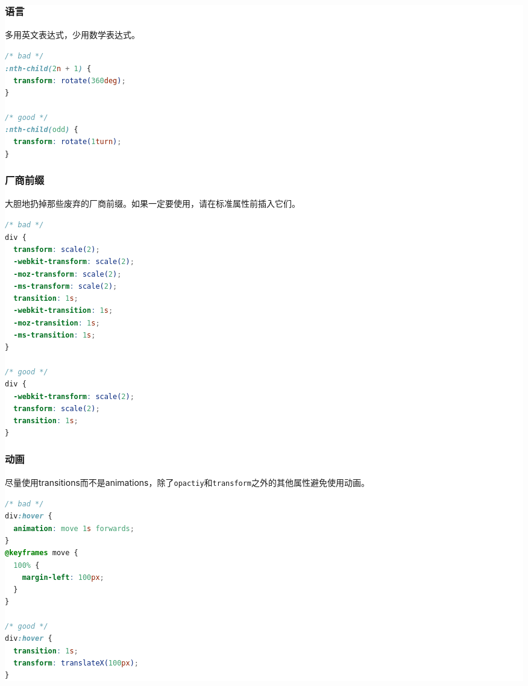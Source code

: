 ### 语言

多用英文表达式，少用数学表达式。

```css
/* bad */
:nth-child(2n + 1) {
  transform: rotate(360deg);
}

/* good */
:nth-child(odd) {
  transform: rotate(1turn);
}
```

### 厂商前缀

大胆地扔掉那些废弃的厂商前缀。如果一定要使用，请在标准属性前插入它们。

```css
/* bad */
div {
  transform: scale(2);
  -webkit-transform: scale(2);
  -moz-transform: scale(2);
  -ms-transform: scale(2);
  transition: 1s;
  -webkit-transition: 1s;
  -moz-transition: 1s;
  -ms-transition: 1s;
}

/* good */
div {
  -webkit-transform: scale(2);
  transform: scale(2);
  transition: 1s;
}
```

### 动画

尽量使用transitions而不是animations，除了`opactiy`和`transform`之外的其他属性避免使用动画。

```css
/* bad */
div:hover {
  animation: move 1s forwards;
}
@keyframes move {
  100% {
    margin-left: 100px;
  }
}

/* good */
div:hover {
  transition: 1s;
  transform: translateX(100px);
}
```
